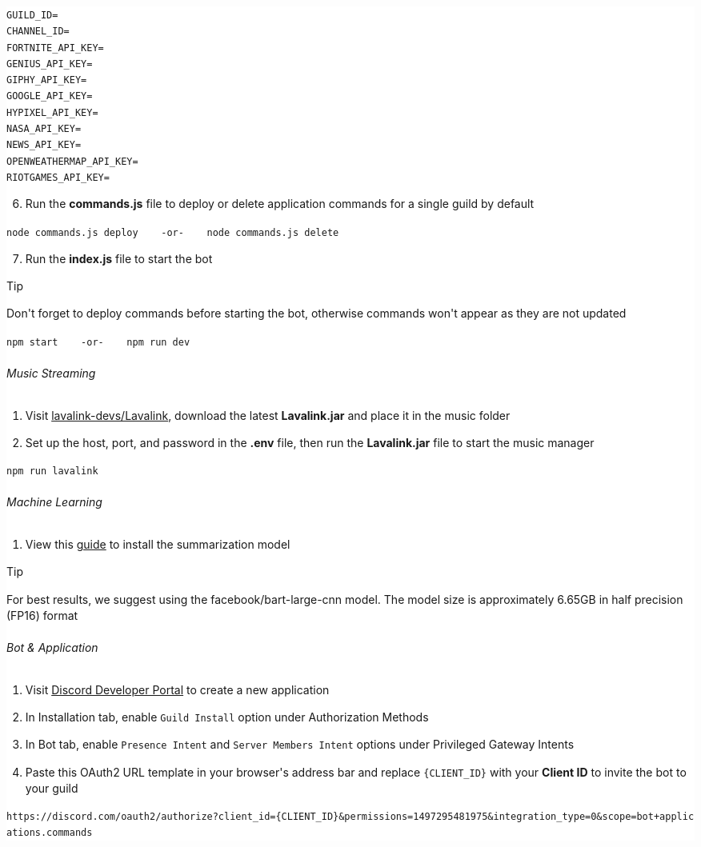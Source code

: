 ```
GUILD_ID=
CHANNEL_ID=
FORTNITE_API_KEY=
GENIUS_API_KEY=
GIPHY_API_KEY=
GOOGLE_API_KEY=
HYPIXEL_API_KEY=
NASA_API_KEY=
NEWS_API_KEY=
OPENWEATHERMAP_API_KEY=
RIOTGAMES_API_KEY=
```
6. Run the **commands.js** file to deploy or delete application commands for a single guild by default
```
node commands.js deploy    -or-    node commands.js delete
```
7. Run the **index.js** file to start the bot<br/>
> [!TIP]
> Don't forget to deploy commands before starting the bot, otherwise commands won't appear as they are not updated
```
npm start    -or-    npm run dev
```

###### Music Streaming
1. Visit [lavalink-devs/Lavalink](https://github.com/lavalink-devs/Lavalink/releases), download the latest **Lavalink.jar** and place it in the music folder

2. Set up the host, port, and password in the **.env** file, then run the **Lavalink.jar** file to start the music manager
```
npm run lavalink
```

###### Machine Learning
1. View this [guide](https://github.com/yewshanooi/huggingface-guide) to install the summarization model
> [!TIP]
> For best results, we suggest using the facebook/bart-large-cnn model. The model size is approximately 6.65GB in half precision (FP16) format

###### Bot & Application
1. Visit [Discord Developer Portal](https://discord.com/developers/applications) to create a new application

2. In Installation tab, enable `Guild Install` option under Authorization Methods

3. In Bot tab, enable `Presence Intent` and `Server Members Intent` options under Privileged Gateway Intents

4. Paste this OAuth2 URL template in your browser's address bar and replace `{CLIENT_ID}` with your **Client ID** to invite the bot to your guild
```url
https://discord.com/oauth2/authorize?client_id={CLIENT_ID}&permissions=1497295481975&integration_type=0&scope=bot+applications.commands
```
